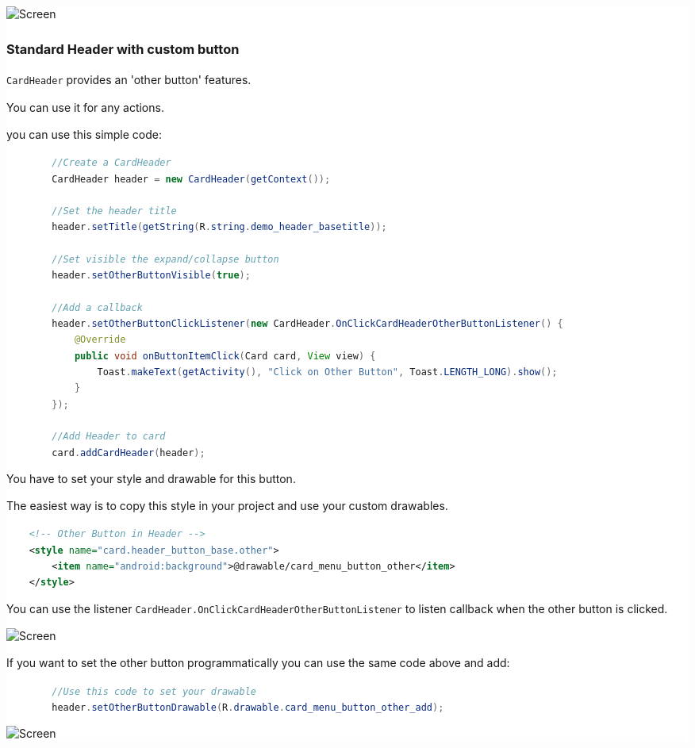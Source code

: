 ![Screen](https://github.com/gabrielemariotti/cardslib/raw/master/demo/images/header/expandCustom.png)

### Standard Header with custom button

`CardHeader` provides an 'other button' features.

You can use it for any actions.

you can use this simple code:

``` java
        //Create a CardHeader
        CardHeader header = new CardHeader(getContext());

        //Set the header title
        header.setTitle(getString(R.string.demo_header_basetitle));

        //Set visible the expand/collapse button
        header.setOtherButtonVisible(true);

        //Add a callback
        header.setOtherButtonClickListener(new CardHeader.OnClickCardHeaderOtherButtonListener() {
            @Override
            public void onButtonItemClick(Card card, View view) {
                Toast.makeText(getActivity(), "Click on Other Button", Toast.LENGTH_LONG).show();
            }
        });

        //Add Header to card
        card.addCardHeader(header);
```

You have to set your style and drawable for this button.

The easiest way is to copy this style in your project and use your custom drawables.

``` xml
    <!-- Other Button in Header -->
    <style name="card.header_button_base.other">
        <item name="android:background">@drawable/card_menu_button_other</item>
    </style>
```

You can use the listener  `CardHeader.OnClickCardHeaderOtherButtonListener` to listen callback when the other button is clicked.

![Screen](https://github.com/gabrielemariotti/cardslib/raw/master/demo/images/header/otherButton.png)

If you want to set the other button programmatically you can use the same code above and add:

``` java
        //Use this code to set your drawable
        header.setOtherButtonDrawable(R.drawable.card_menu_button_other_add);
```

![Screen](https://github.com/gabrielemariotti/cardslib/raw/master/demo/images/header/otherButtonAdd.png)
